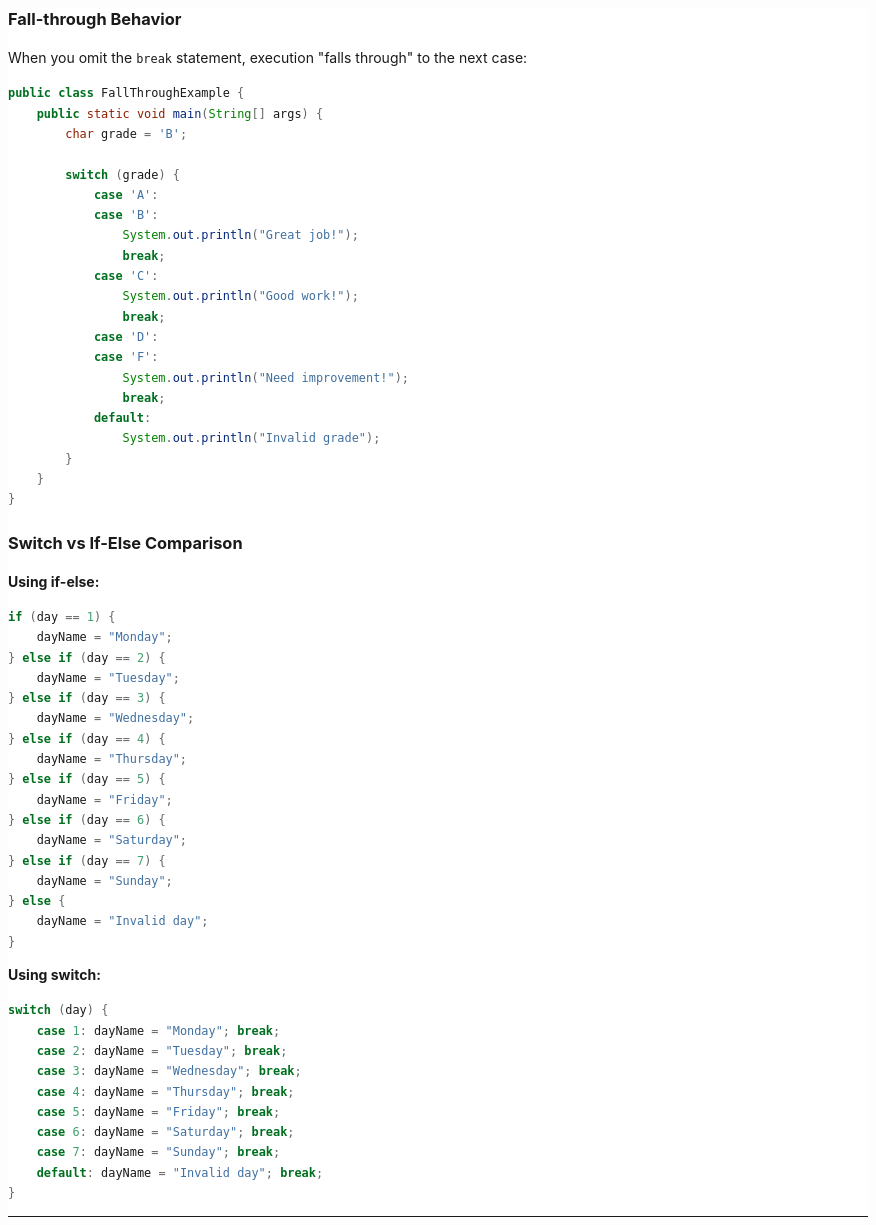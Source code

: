 ### Fall-through Behavior

When you omit the `break` statement, execution "falls through" to the next case:

```java
public class FallThroughExample {
    public static void main(String[] args) {
        char grade = 'B';
        
        switch (grade) {
            case 'A':
            case 'B':
                System.out.println("Great job!");
                break;
            case 'C':
                System.out.println("Good work!");
                break;
            case 'D':
            case 'F':
                System.out.println("Need improvement!");
                break;
            default:
                System.out.println("Invalid grade");
        }
    }
}
```

### Switch vs If-Else Comparison

**Using if-else:**
```java
if (day == 1) {
    dayName = "Monday";
} else if (day == 2) {
    dayName = "Tuesday";
} else if (day == 3) {
    dayName = "Wednesday";
} else if (day == 4) {
    dayName = "Thursday";
} else if (day == 5) {
    dayName = "Friday";
} else if (day == 6) {
    dayName = "Saturday";
} else if (day == 7) {
    dayName = "Sunday";
} else {
    dayName = "Invalid day";
}
```

**Using switch:**
```java
switch (day) {
    case 1: dayName = "Monday"; break;
    case 2: dayName = "Tuesday"; break;
    case 3: dayName = "Wednesday"; break;
    case 4: dayName = "Thursday"; break;
    case 5: dayName = "Friday"; break;
    case 6: dayName = "Saturday"; break;
    case 7: dayName = "Sunday"; break;
    default: dayName = "Invalid day"; break;
}
```

---